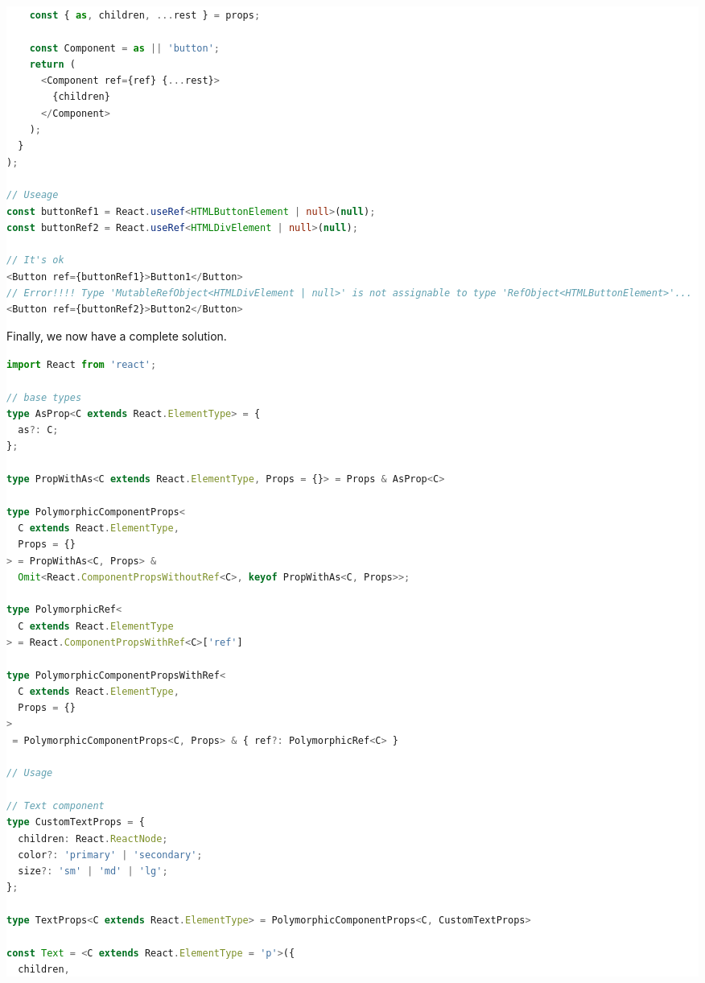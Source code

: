 ```typescript
    const { as, children, ...rest } = props;

    const Component = as || 'button';
    return (
      <Component ref={ref} {...rest}>
        {children}
      </Component>
    );
  }
);

// Useage
const buttonRef1 = React.useRef<HTMLButtonElement | null>(null);
const buttonRef2 = React.useRef<HTMLDivElement | null>(null);

// It's ok
<Button ref={buttonRef1}>Button1</Button>
// Error!!!! Type 'MutableRefObject<HTMLDivElement | null>' is not assignable to type 'RefObject<HTMLButtonElement>'...
<Button ref={buttonRef2}>Button2</Button>

````

Finally, we now have a complete solution.

```typescript
import React from 'react';

// base types
type AsProp<C extends React.ElementType> = {
  as?: C;
};

type PropWithAs<C extends React.ElementType, Props = {}> = Props & AsProp<C>

type PolymorphicComponentProps<
  C extends React.ElementType,
  Props = {}
> = PropWithAs<C, Props> &
  Omit<React.ComponentPropsWithoutRef<C>, keyof PropWithAs<C, Props>>;

type PolymorphicRef<
  C extends React.ElementType
> = React.ComponentPropsWithRef<C>['ref']

type PolymorphicComponentPropsWithRef<
  C extends React.ElementType,
  Props = {}
>
 = PolymorphicComponentProps<C, Props> & { ref?: PolymorphicRef<C> }

// Usage

// Text component
type CustomTextProps = {
  children: React.ReactNode;
  color?: 'primary' | 'secondary';
  size?: 'sm' | 'md' | 'lg';
};

type TextProps<C extends React.ElementType> = PolymorphicComponentProps<C, CustomTextProps>

const Text = <C extends React.ElementType = 'p'>({
  children,
```